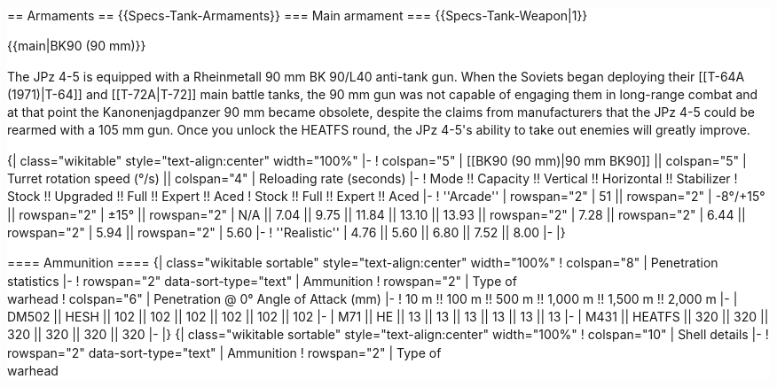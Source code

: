 == Armaments ==
{{Specs-Tank-Armaments}}
=== Main armament ===
{{Specs-Tank-Weapon|1}}

{{main|BK90 (90 mm)}}

The JPz 4-5 is equipped with a Rheinmetall 90 mm BK 90/L40 anti-tank gun. When the Soviets began deploying their [[T-64A (1971)|T-64]] and [[T-72A|T-72]] main battle tanks, the 90 mm gun was not capable of engaging them in long-range combat and at that point the Kanonenjagdpanzer 90 mm became obsolete, despite the claims from manufacturers that the JPz 4-5 could be rearmed with a 105 mm gun. Once you unlock the HEATFS round, the JPz 4-5's ability to take out enemies will greatly improve.

{| class="wikitable" style="text-align:center" width="100%"
|-
! colspan="5" | [[BK90 (90 mm)|90 mm BK90]] || colspan="5" | Turret rotation speed (°/s) || colspan="4" | Reloading rate (seconds)
|-
! Mode !! Capacity !! Vertical !! Horizontal !! Stabilizer
! Stock !! Upgraded !! Full !! Expert !! Aced
! Stock !! Full !! Expert !! Aced
|-
! ''Arcade''
| rowspan="2" | 51 || rowspan="2" | -8°/+15° || rowspan="2" | ±15° || rowspan="2" | N/A || 7.04 || 9.75 || 11.84 || 13.10 || 13.93 || rowspan="2" | 7.28 || rowspan="2" | 6.44 || rowspan="2" | 5.94 || rowspan="2" | 5.60
|-
! ''Realistic''
| 4.76 || 5.60 || 6.80 || 7.52 || 8.00
|-
|}

==== Ammunition ====
{| class="wikitable sortable" style="text-align:center" width="100%"
! colspan="8" | Penetration statistics
|-
! rowspan="2" data-sort-type="text" | Ammunition
! rowspan="2" | Type of<br>warhead
! colspan="6" | Penetration @ 0° Angle of Attack (mm)
|-
! 10 m !! 100 m !! 500 m !! 1,000 m !! 1,500 m !! 2,000 m
|-
| DM502 || HESH || 102 || 102 || 102 || 102 || 102 || 102
|-
| M71 || HE || 13 || 13 || 13 || 13 || 13 || 13
|-
| M431 || HEATFS || 320 || 320 || 320 || 320 || 320 || 320
|-
|}
{| class="wikitable sortable" style="text-align:center" width="100%"
! colspan="10" | Shell details
|-
! rowspan="2" data-sort-type="text" | Ammunition
! rowspan="2" | Type of<br>warhead
